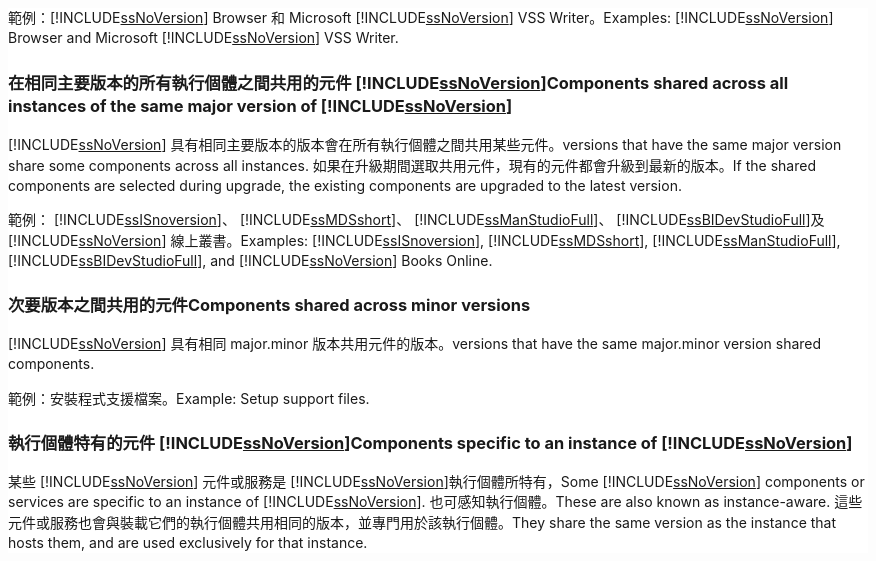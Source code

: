  <span data-ttu-id="677f5-120">範例：[!INCLUDE[ssNoVersion](../../includes/ssnoversion-md.md)] Browser 和 Microsoft [!INCLUDE[ssNoVersion](../../includes/ssnoversion-md.md)] VSS Writer。</span><span class="sxs-lookup"><span data-stu-id="677f5-120">Examples: [!INCLUDE[ssNoVersion](../../includes/ssnoversion-md.md)] Browser and Microsoft [!INCLUDE[ssNoVersion](../../includes/ssnoversion-md.md)] VSS Writer.</span></span>  
  
### <a name="components-shared-across-all-instances-of-the-same-major-version-of-ssnoversion"></a><span data-ttu-id="677f5-121">在相同主要版本的所有執行個體之間共用的元件 [!INCLUDE[ssNoVersion](../../includes/ssnoversion-md.md)]</span><span class="sxs-lookup"><span data-stu-id="677f5-121">Components shared across all instances of the same major version of [!INCLUDE[ssNoVersion](../../includes/ssnoversion-md.md)]</span></span>  
 [!INCLUDE[ssNoVersion](../../includes/ssnoversion-md.md)] <span data-ttu-id="677f5-122">具有相同主要版本的版本會在所有執行個體之間共用某些元件。</span><span class="sxs-lookup"><span data-stu-id="677f5-122">versions that have the same major version share some components across all instances.</span></span> <span data-ttu-id="677f5-123">如果在升級期間選取共用元件，現有的元件都會升級到最新的版本。</span><span class="sxs-lookup"><span data-stu-id="677f5-123">If the shared components are selected during upgrade, the existing components are upgraded to the latest version.</span></span>  
  
 <span data-ttu-id="677f5-124">範例： [!INCLUDE[ssISnoversion](../../includes/ssisnoversion-md.md)]、 [!INCLUDE[ssMDSshort](../../includes/ssmdsshort-md.md)]、 [!INCLUDE[ssManStudioFull](../../includes/ssmanstudiofull-md.md)]、 [!INCLUDE[ssBIDevStudioFull](../../includes/ssbidevstudiofull-md.md)]及 [!INCLUDE[ssNoVersion](../../includes/ssnoversion-md.md)] 線上叢書。</span><span class="sxs-lookup"><span data-stu-id="677f5-124">Examples: [!INCLUDE[ssISnoversion](../../includes/ssisnoversion-md.md)], [!INCLUDE[ssMDSshort](../../includes/ssmdsshort-md.md)], [!INCLUDE[ssManStudioFull](../../includes/ssmanstudiofull-md.md)], [!INCLUDE[ssBIDevStudioFull](../../includes/ssbidevstudiofull-md.md)], and [!INCLUDE[ssNoVersion](../../includes/ssnoversion-md.md)] Books Online.</span></span>  
  
### <a name="components-shared-across-minor-versions"></a><span data-ttu-id="677f5-125">次要版本之間共用的元件</span><span class="sxs-lookup"><span data-stu-id="677f5-125">Components shared across minor versions</span></span>  
 [!INCLUDE[ssNoVersion](../../includes/ssnoversion-md.md)] <span data-ttu-id="677f5-126">具有相同 major.minor 版本共用元件的版本。</span><span class="sxs-lookup"><span data-stu-id="677f5-126">versions that have the same major.minor version shared components.</span></span>  
  
 <span data-ttu-id="677f5-127">範例：安裝程式支援檔案。</span><span class="sxs-lookup"><span data-stu-id="677f5-127">Example: Setup support files.</span></span>  
  
### <a name="components-specific-to-an-instance-of-ssnoversion"></a><span data-ttu-id="677f5-128">執行個體特有的元件 [!INCLUDE[ssNoVersion](../../includes/ssnoversion-md.md)]</span><span class="sxs-lookup"><span data-stu-id="677f5-128">Components specific to an instance of [!INCLUDE[ssNoVersion](../../includes/ssnoversion-md.md)]</span></span>  
 <span data-ttu-id="677f5-129">某些 [!INCLUDE[ssNoVersion](../../includes/ssnoversion-md.md)] 元件或服務是 [!INCLUDE[ssNoVersion](../../includes/ssnoversion-md.md)]執行個體所特有，</span><span class="sxs-lookup"><span data-stu-id="677f5-129">Some [!INCLUDE[ssNoVersion](../../includes/ssnoversion-md.md)] components or services are specific to an instance of [!INCLUDE[ssNoVersion](../../includes/ssnoversion-md.md)].</span></span> <span data-ttu-id="677f5-130">也可感知執行個體。</span><span class="sxs-lookup"><span data-stu-id="677f5-130">These are also known as instance-aware.</span></span> <span data-ttu-id="677f5-131">這些元件或服務也會與裝載它們的執行個體共用相同的版本，並專門用於該執行個體。</span><span class="sxs-lookup"><span data-stu-id="677f5-131">They share the same version as the instance that hosts them, and are used exclusively for that instance.</span></span>  
  